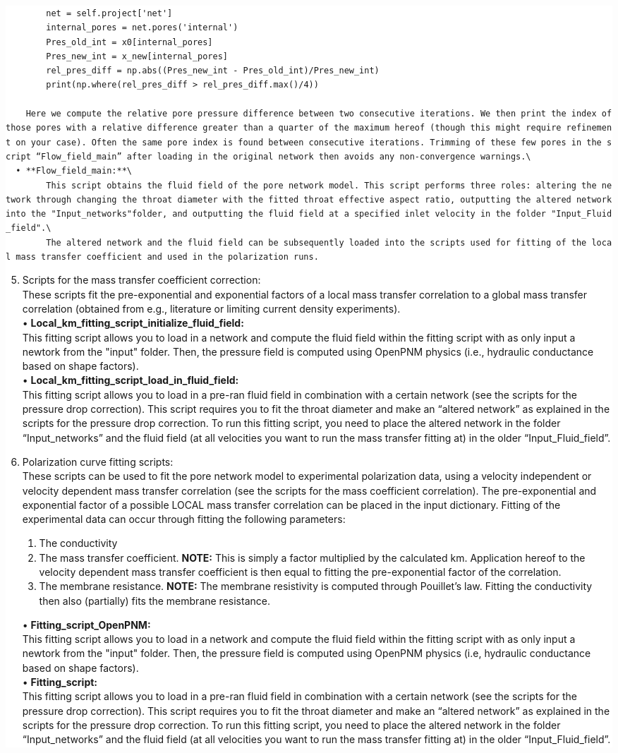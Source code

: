            net = self.project['net']                          
            internal_pores = net.pores('internal')
            Pres_old_int = x0[internal_pores]
            Pres_new_int = x_new[internal_pores]
            rel_pres_diff = np.abs((Pres_new_int - Pres_old_int)/Pres_new_int)
            print(np.where(rel_pres_diff > rel_pres_diff.max()/4))

        Here we compute the relative pore pressure difference between two consecutive iterations. We then print the index of those pores with a relative difference greater than a quarter of the maximum hereof (though this might require refinement on your case). Often the same pore index is found between consecutive iterations. Trimming of these few pores in the script “Flow_field_main” after loading in the original network then avoids any non-convergence warnings.\
      •	**Flow_field_main:**\
            This script obtains the fluid field of the pore network model. This script performs three roles: altering the network through changing the throat diameter with the fitted throat effective aspect ratio, outputting the altered network into the "Input_networks"folder, and outputting the fluid field at a specified inlet velocity in the folder "Input_Fluid_field".\
            The altered network and the fluid field can be subsequently loaded into the scripts used for fitting of the local mass transfer coefficient and used in the polarization runs.

5.    Scripts for the mass transfer coefficient correction:\
      These scripts fit the pre-exponential and exponential factors of a local mass transfer correlation to a global mass transfer correlation (obtained from e.g., literature or limiting current density experiments).\
      •	**Local_km_fitting_script_initialize_fluid_field:**\
            This fitting script allows you to load in a network and compute the fluid field within the fitting script with as only input a newtork from the "input" folder. Then, the pressure field is computed using OpenPNM physics (i.e., hydraulic conductance based on shape factors).\
      •	**Local_km_fitting_script_load_in_fluid_field:**\
            This fitting script allows you to load in a pre-ran fluid field in combination with a certain network (see the scripts for the pressure drop correction). This script requires you to fit the throat diameter and make an “altered network” as explained in the scripts for the pressure drop correction. To run this fitting script, you need to place the altered network in the folder “Input_networks” and the fluid field (at all velocities you want to run the mass transfer fitting at) in the older “Input_Fluid_field”.

6.    Polarization curve fitting scripts:\
      These scripts can be used to fit the pore network model to experimental polarization data, using a velocity independent or velocity dependent mass transfer correlation (see the scripts for the mass coefficient correlation). The pre-exponential and exponential factor of a possible LOCAL mass transfer correlation can be placed in the input dictionary. Fitting of the experimental data can occur through fitting the following parameters:
      1.	The conductivity
      2.	The mass transfer coefficient. **NOTE:** This is simply a factor multiplied by the calculated km. Application hereof to the velocity dependent mass transfer coefficient is then equal to fitting the pre-exponential factor of the correlation.
      3.	The membrane resistance. **NOTE:** The membrane resistivity is computed through Pouillet’s law. Fitting the conductivity then also (partially) fits the membrane resistance.

      •       **Fitting_script_OpenPNM:**\
            This fitting script allows you to load in a network and compute the fluid field within the fitting script with as only input a newtork from the "input" folder. Then, the pressure field is computed using OpenPNM physics (i.e, hydraulic conductance based on shape factors).\
      •       **Fitting_script:**\
            This fitting script allows you to load in a pre-ran fluid field in combination with a certain network (see the scripts for the pressure drop correction). This script requires you to fit the throat diameter and make an “altered network” as explained in the scripts for the pressure drop correction. To run this fitting script, you need to place the altered network in the folder “Input_networks” and the fluid field (at all velocities you want to run the mass transfer fitting at) in the older “Input_Fluid_field”.
